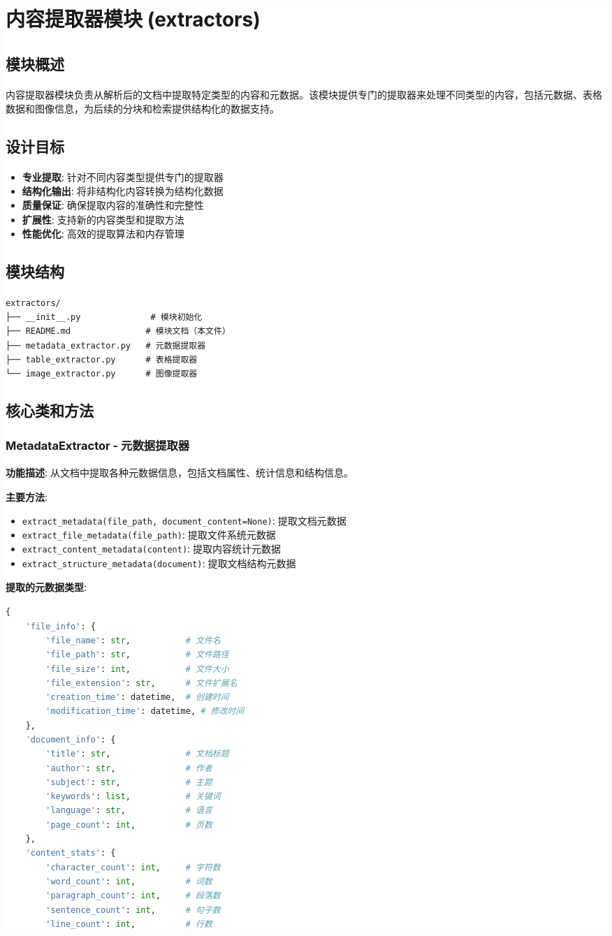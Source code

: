 # 内容提取器模块 (extractors)

## 模块概述

内容提取器模块负责从解析后的文档中提取特定类型的内容和元数据。该模块提供专门的提取器来处理不同类型的内容，包括元数据、表格数据和图像信息，为后续的分块和检索提供结构化的数据支持。

## 设计目标

- **专业提取**: 针对不同内容类型提供专门的提取器
- **结构化输出**: 将非结构化内容转换为结构化数据
- **质量保证**: 确保提取内容的准确性和完整性
- **扩展性**: 支持新的内容类型和提取方法
- **性能优化**: 高效的提取算法和内存管理

## 模块结构

```
extractors/
├── __init__.py              # 模块初始化
├── README.md               # 模块文档（本文件）
├── metadata_extractor.py   # 元数据提取器
├── table_extractor.py      # 表格提取器
└── image_extractor.py      # 图像提取器
```

## 核心类和方法

### MetadataExtractor - 元数据提取器

**功能描述**: 从文档中提取各种元数据信息，包括文档属性、统计信息和结构信息。

**主要方法**:
- `extract_metadata(file_path, document_content=None)`: 提取文档元数据
- `extract_file_metadata(file_path)`: 提取文件系统元数据
- `extract_content_metadata(content)`: 提取内容统计元数据
- `extract_structure_metadata(document)`: 提取文档结构元数据

**提取的元数据类型**:
```python
{
    'file_info': {
        'file_name': str,           # 文件名
        'file_path': str,           # 文件路径
        'file_size': int,           # 文件大小
        'file_extension': str,      # 文件扩展名
        'creation_time': datetime,  # 创建时间
        'modification_time': datetime, # 修改时间
    },
    'document_info': {
        'title': str,               # 文档标题
        'author': str,              # 作者
        'subject': str,             # 主题
        'keywords': list,           # 关键词
        'language': str,            # 语言
        'page_count': int,          # 页数
    },
    'content_stats': {
        'character_count': int,     # 字符数
        'word_count': int,          # 词数
        'paragraph_count': int,     # 段落数
        'sentence_count': int,      # 句子数
        'line_count': int,          # 行数
```